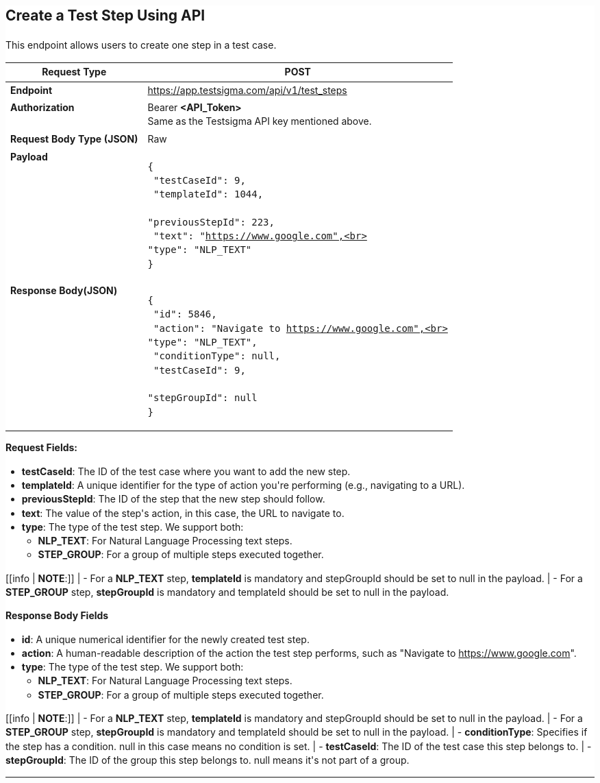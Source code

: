 
## **Create a Test Step Using API**

This endpoint allows users to create one step in a test case.

|**Request Type**|**POST**|
|---|---|
|**Endpoint**|https://app.testsigma.com/api/v1/test_steps|
|**Authorization**|Bearer **<API_Token>**<br>Same as the Testsigma API key mentioned above.|
|**Request Body Type (JSON)**|Raw|
|**Payload**|<pre>{<br>  "testCaseId": 9,<br>  "templateId": 1044,<br>  "previousStepId": 223,<br>  "text": "https://www.google.com",<br>  "type": "NLP\_TEXT"<br>}<pre>|
|**Response Body(JSON)**|<pre>{<br>  "id": 5846,<br>  "action": "Navigate to https://www.google.com",<br>  "type": "NLP\_TEXT",<br>  "conditionType": null,<br>  "testCaseId": 9,<br>  "stepGroupId": null<br>}<pre>|


**Request Fields:**
- **testCaseId**: The ID of the test case where you want to add the new step.
- **templateId**: A unique identifier for the type of action you're performing (e.g., navigating to a URL).
- **previousStepId**: The ID of the step that the new step should follow.
- **text**: The value of the step's action, in this case, the URL to navigate to.
- **type**: The type of the test step. We support both:
   - **NLP\_TEXT**: For Natural Language Processing text steps.
   - **STEP\_GROUP**: For a group of multiple steps executed together.


[[info | **NOTE**:]]
| - For a **NLP\_TEXT** step, **templateId** is mandatory and stepGroupId should be set to null in the payload.
| - For a **STEP\_GROUP** step, **stepGroupId** is mandatory and templateId should be set to null in the payload.


**Response Body Fields**
- **id**: A unique numerical identifier for the newly created test step.
- **action**: A human-readable description of the action the test step performs, such as "Navigate to https://www.google.com".
- **type**: The type of the test step. We support both:
     - **NLP\_TEXT**: For Natural Language Processing text steps.
     - **STEP\_GROUP**: For a group of multiple steps executed together.

[[info | **NOTE**:]]
| - For a **NLP\_TEXT** step, **templateId** is mandatory and stepGroupId should be set to null in the payload.
| - For a **STEP\_GROUP** step, **stepGroupId** is mandatory and templateId should be set to null in the payload.
|   - **conditionType**: Specifies if the step has a condition. null in this case means no condition is set.
|   - **testCaseId**: The ID of the test case this step belongs to.
|   - **stepGroupId**: The ID of the group this step belongs to. null means it's not part of a group.

---
